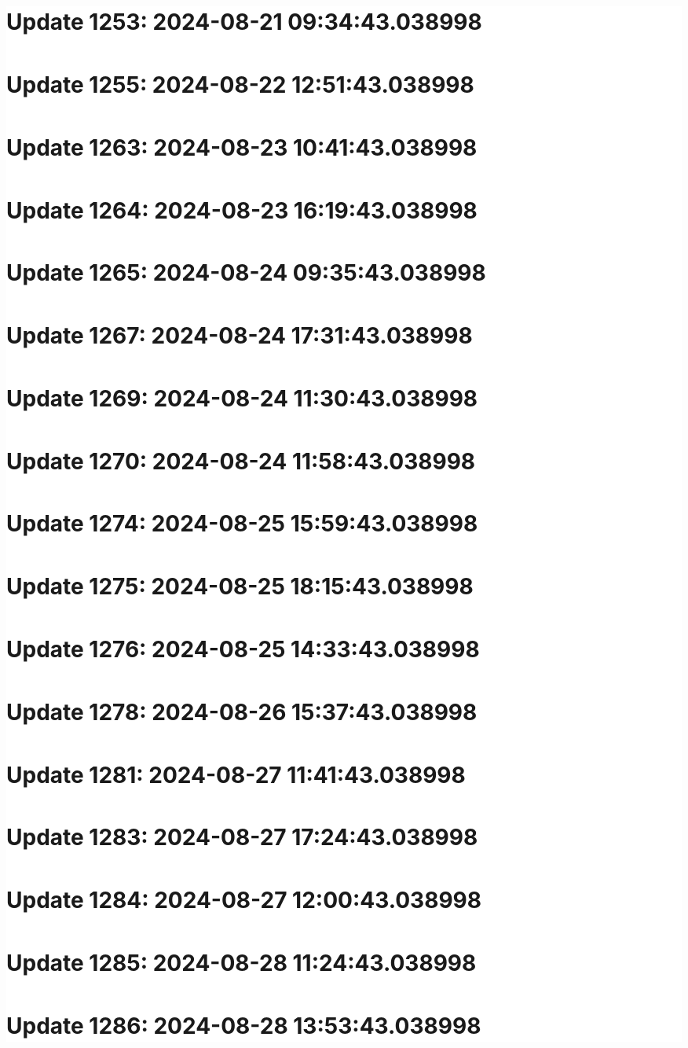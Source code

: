 # Update 1253: 2024-08-21 09:34:43.038998

# Update 1255: 2024-08-22 12:51:43.038998

# Update 1263: 2024-08-23 10:41:43.038998

# Update 1264: 2024-08-23 16:19:43.038998

# Update 1265: 2024-08-24 09:35:43.038998

# Update 1267: 2024-08-24 17:31:43.038998

# Update 1269: 2024-08-24 11:30:43.038998

# Update 1270: 2024-08-24 11:58:43.038998

# Update 1274: 2024-08-25 15:59:43.038998

# Update 1275: 2024-08-25 18:15:43.038998

# Update 1276: 2024-08-25 14:33:43.038998

# Update 1278: 2024-08-26 15:37:43.038998

# Update 1281: 2024-08-27 11:41:43.038998

# Update 1283: 2024-08-27 17:24:43.038998

# Update 1284: 2024-08-27 12:00:43.038998

# Update 1285: 2024-08-28 11:24:43.038998

# Update 1286: 2024-08-28 13:53:43.038998
